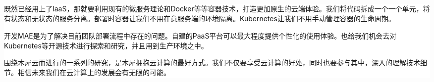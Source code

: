 既然已经用上了IaaS，那就要利用现有的微服务理论和Docker等等容器技术，打造更加原生的云端体验。我们将代码拆成一个一个单元，将有状态和无状态的服务分离。部署时容器让我们不用在意服务端的环境隔离。Kubernetes让我们不用手动管理容器的生命周期。

开发MAE是为了解决目前团队部署流程中存在的问题。自建的PaaS平台可以最大程度提供个性化的使用体验。也给我们机会去对Kubernetes等开源技术进行探索和研究，并且用到生产环境之中。

围绕木犀云而进行的一系列的研究，是木犀拥抱云计算的最好方式。我们不仅要享受云计算的好处，同时也要参与其中，深入的理解技术细节。相信未来我们在云计算上的发展会有无限的可能。
